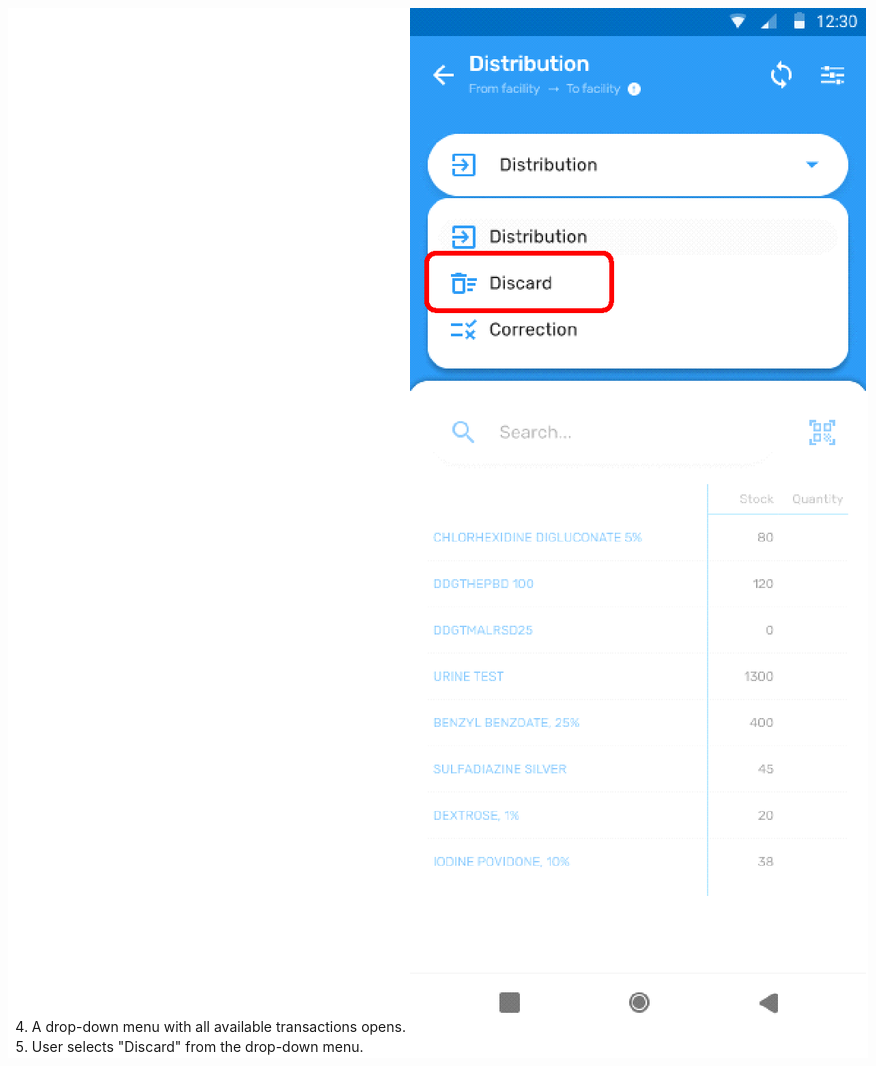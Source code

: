 4.  A drop-down menu with all available transactions opens. ![](media/image60.png)
5.  User selects "Discard" from the drop-down menu.